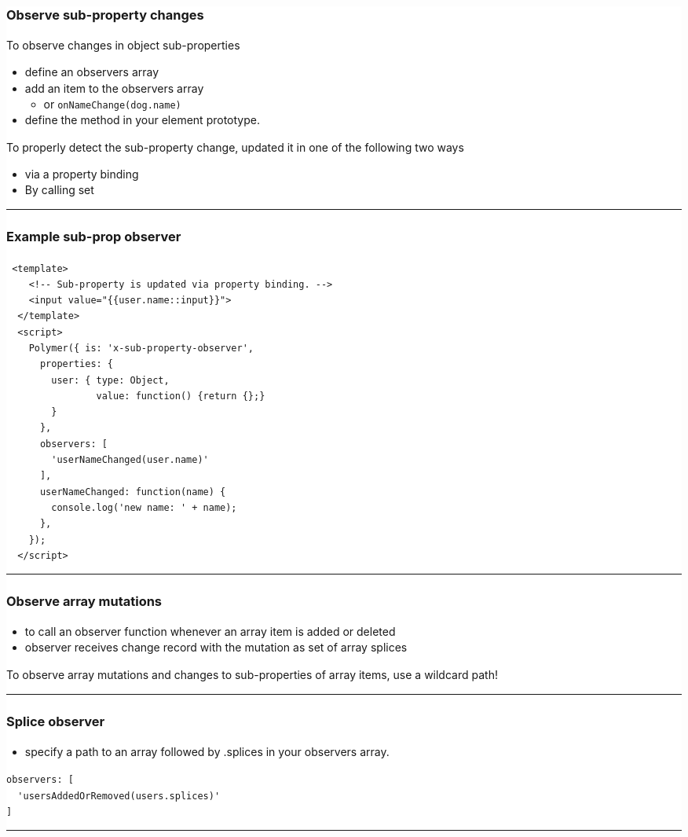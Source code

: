 ### Observe sub-property changes
To observe changes in object sub-properties
* define an observers array
* add an item to the observers array
    - or `onNameChange(dog.name)` 
* define the method in your element prototype. 

To properly detect the sub-property change, updated it
in one of the following two ways
* via a property binding
* By calling set

---
### Example sub-prop observer
```
 <template>
    <!-- Sub-property is updated via property binding. -->
    <input value="{{user.name::input}}">
  </template>
  <script>
    Polymer({ is: 'x-sub-property-observer',
      properties: {
        user: { type: Object,
                value: function() {return {};}
        }
      },
      observers: [
        'userNameChanged(user.name)'
      ],
      userNameChanged: function(name) {
        console.log('new name: ' + name);
      },
    });
  </script>
```

---
### Observe array mutations
* to call an observer function whenever an array item is added or deleted
* observer receives change record with the mutation as set of array splices

To observe array mutations and changes to sub-properties 
of array items, use a wildcard path!

---
### Splice observer
* specify a path to an array followed by .splices 
in your observers array.
```
observers: [
  'usersAddedOrRemoved(users.splices)'
]
```

---
